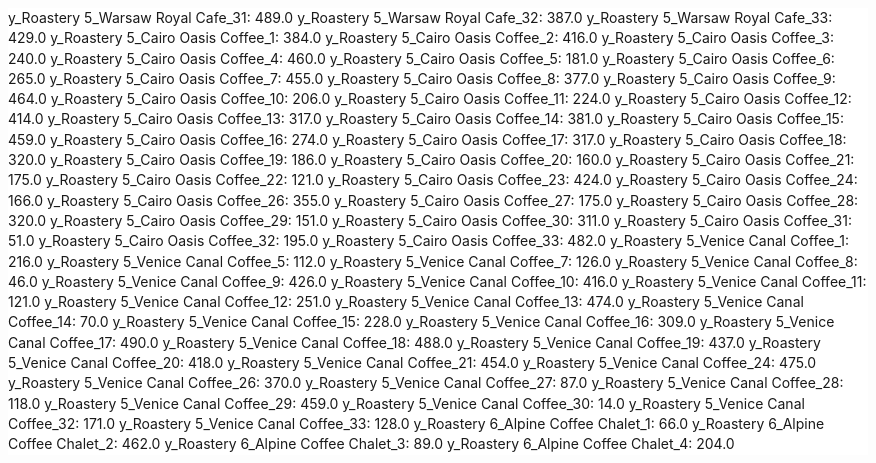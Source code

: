 y_Roastery 5_Warsaw Royal Cafe_31: 489.0
y_Roastery 5_Warsaw Royal Cafe_32: 387.0
y_Roastery 5_Warsaw Royal Cafe_33: 429.0
y_Roastery 5_Cairo Oasis Coffee_1: 384.0
y_Roastery 5_Cairo Oasis Coffee_2: 416.0
y_Roastery 5_Cairo Oasis Coffee_3: 240.0
y_Roastery 5_Cairo Oasis Coffee_4: 460.0
y_Roastery 5_Cairo Oasis Coffee_5: 181.0
y_Roastery 5_Cairo Oasis Coffee_6: 265.0
y_Roastery 5_Cairo Oasis Coffee_7: 455.0
y_Roastery 5_Cairo Oasis Coffee_8: 377.0
y_Roastery 5_Cairo Oasis Coffee_9: 464.0
y_Roastery 5_Cairo Oasis Coffee_10: 206.0
y_Roastery 5_Cairo Oasis Coffee_11: 224.0
y_Roastery 5_Cairo Oasis Coffee_12: 414.0
y_Roastery 5_Cairo Oasis Coffee_13: 317.0
y_Roastery 5_Cairo Oasis Coffee_14: 381.0
y_Roastery 5_Cairo Oasis Coffee_15: 459.0
y_Roastery 5_Cairo Oasis Coffee_16: 274.0
y_Roastery 5_Cairo Oasis Coffee_17: 317.0
y_Roastery 5_Cairo Oasis Coffee_18: 320.0
y_Roastery 5_Cairo Oasis Coffee_19: 186.0
y_Roastery 5_Cairo Oasis Coffee_20: 160.0
y_Roastery 5_Cairo Oasis Coffee_21: 175.0
y_Roastery 5_Cairo Oasis Coffee_22: 121.0
y_Roastery 5_Cairo Oasis Coffee_23: 424.0
y_Roastery 5_Cairo Oasis Coffee_24: 166.0
y_Roastery 5_Cairo Oasis Coffee_26: 355.0
y_Roastery 5_Cairo Oasis Coffee_27: 175.0
y_Roastery 5_Cairo Oasis Coffee_28: 320.0
y_Roastery 5_Cairo Oasis Coffee_29: 151.0
y_Roastery 5_Cairo Oasis Coffee_30: 311.0
y_Roastery 5_Cairo Oasis Coffee_31: 51.0
y_Roastery 5_Cairo Oasis Coffee_32: 195.0
y_Roastery 5_Cairo Oasis Coffee_33: 482.0
y_Roastery 5_Venice Canal Coffee_1: 216.0
y_Roastery 5_Venice Canal Coffee_5: 112.0
y_Roastery 5_Venice Canal Coffee_7: 126.0
y_Roastery 5_Venice Canal Coffee_8: 46.0
y_Roastery 5_Venice Canal Coffee_9: 426.0
y_Roastery 5_Venice Canal Coffee_10: 416.0
y_Roastery 5_Venice Canal Coffee_11: 121.0
y_Roastery 5_Venice Canal Coffee_12: 251.0
y_Roastery 5_Venice Canal Coffee_13: 474.0
y_Roastery 5_Venice Canal Coffee_14: 70.0
y_Roastery 5_Venice Canal Coffee_15: 228.0
y_Roastery 5_Venice Canal Coffee_16: 309.0
y_Roastery 5_Venice Canal Coffee_17: 490.0
y_Roastery 5_Venice Canal Coffee_18: 488.0
y_Roastery 5_Venice Canal Coffee_19: 437.0
y_Roastery 5_Venice Canal Coffee_20: 418.0
y_Roastery 5_Venice Canal Coffee_21: 454.0
y_Roastery 5_Venice Canal Coffee_24: 475.0
y_Roastery 5_Venice Canal Coffee_26: 370.0
y_Roastery 5_Venice Canal Coffee_27: 87.0
y_Roastery 5_Venice Canal Coffee_28: 118.0
y_Roastery 5_Venice Canal Coffee_29: 459.0
y_Roastery 5_Venice Canal Coffee_30: 14.0
y_Roastery 5_Venice Canal Coffee_32: 171.0
y_Roastery 5_Venice Canal Coffee_33: 128.0
y_Roastery 6_Alpine Coffee Chalet_1: 66.0
y_Roastery 6_Alpine Coffee Chalet_2: 462.0
y_Roastery 6_Alpine Coffee Chalet_3: 89.0
y_Roastery 6_Alpine Coffee Chalet_4: 204.0